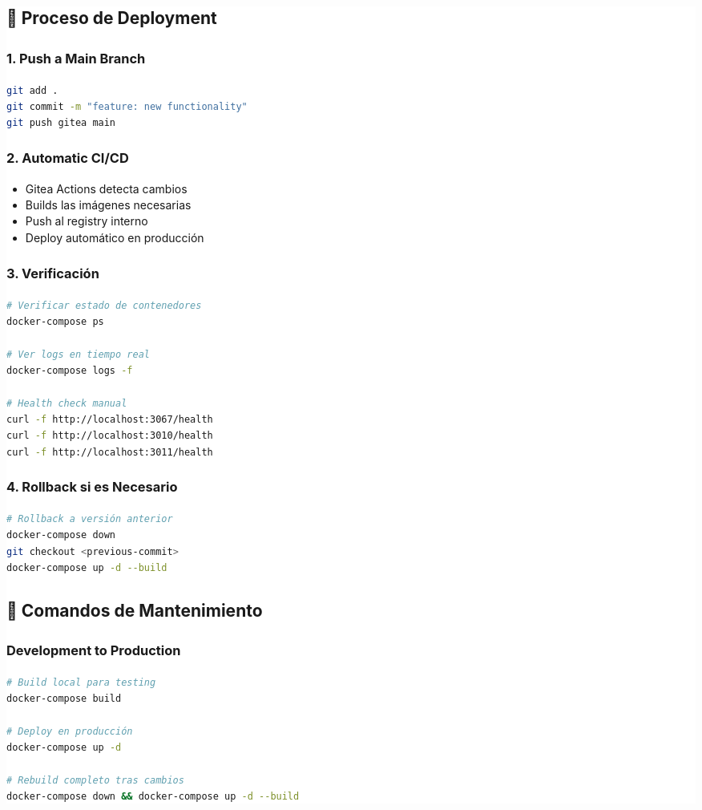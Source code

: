 ## 🚀 Proceso de Deployment

### 1. Push a Main Branch
```bash
git add .
git commit -m "feature: new functionality"
git push gitea main
```

### 2. Automatic CI/CD
- Gitea Actions detecta cambios
- Builds las imágenes necesarias
- Push al registry interno
- Deploy automático en producción

### 3. Verificación
```bash
# Verificar estado de contenedores
docker-compose ps

# Ver logs en tiempo real
docker-compose logs -f

# Health check manual
curl -f http://localhost:3067/health
curl -f http://localhost:3010/health  
curl -f http://localhost:3011/health
```

### 4. Rollback si es Necesario
```bash
# Rollback a versión anterior
docker-compose down
git checkout <previous-commit>
docker-compose up -d --build
```

## 🔧 Comandos de Mantenimiento

### Development to Production
```bash
# Build local para testing
docker-compose build

# Deploy en producción
docker-compose up -d

# Rebuild completo tras cambios
docker-compose down && docker-compose up -d --build
```
